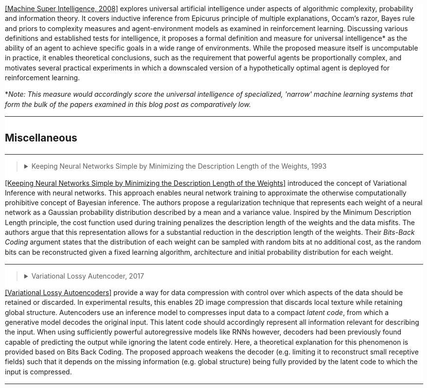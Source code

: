 [[Machine Super Intelligence, 2008]](https://sonar.ch/usi/documents/317954) explores universal artificial intelligence under aspects of algorithmic complexity, probability and information theory. It covers inductive inference from Epicurus principle of multiple explanations, Occam’s razor, Bayes rule and priors to complexity measures and agent-environment models as examined in reinforcement learning. Discussing various definitions and established tests for intelligence, it proposes a formal definition and measure for universal intelligence* as the ability of an agent to achieve specific goals in a wide range of environments. While the proposed measure itself is uncomputable in practice, it enables theoretical conclusions, such as the requirement that powerful agents be proportionally complex, and motivates several practical experiments in which a downscaled version of a hypothetically optimal agent is deployed for reinforcement learning.

*_Note: This measure would accordingly score the universal intelligence of specialized, 'narrow' machine learning systems that form the bulk of the papers examined in this blog post as comparatively low._

---

## Miscellaneous

---

><details><summary>Keeping Neural Networks Simple by Minimizing the Description Length of the Weights, 1993 <a name="NNMDL"></a></summary></details>

[[Keeping Neural Networks Simple by Minimizing the Description Length of the Weights]](https://www.cs.toronto.edu/~hinton/absps/colt93.pdf) introduced the concept of Variational Inference with neural networks.  This approach enables neural network training to approximate the otherwise computationally prohibitive concept of Bayesian inference. The authors propose a regularization technique that represents each weight of a neural network as a Gaussian probability distribution described by a mean and a variance value. Inspired by the Minimum Description Length principle, the cost function used during training penalizes the description length of the weights and the data misfits. The authors argue that this representation allows for a substantial reduction in the description length of the weights. Their _Bits-Back Coding_ argument states that the distribution of each weight can be sampled with random bits at no additional cost, as the random bits can be reconstructed given a fixed learning algorithm, architecture and initial probability distribution for each weight.


---

><details><summary>Variational Lossy Autencoder, 2017 <a name="LossyVAE"></a></summary></details>

[[Variational Lossy Autoencoders]](https://arxiv.org/abs/1611.02731) provide a way for data compression with control over which aspects of the data should be retained or discarded. In experimental results, this enables 2D image compression that discards local texture while retaining global structure. Autencoders use an inference model to compresses input data to a compact _latent code_, from which a generative model decodes the original input. This latent code should accordingly represent all information relevant for describing the input. When using sufficiently powerful autoregressive models like RNNs however, decoders had been previously found capable of predicting the output while ignoring the latent code entirely. Here, a theoretical explanation for this phenomenon is provided based on Bits Back Coding. The proposed approach weakens the decoder (e.g. limiting it to reconstruct small receptive fields) such that it depends on the missing information (e.g. global structure) being fully provided by the latent code to which the input is compressed.

---


[1]: https://x.com/andrew_n_carr/status/1752526711311507526
[2]: https://dallasinnovates.com/exclusive-qa-john-carmacks-different-path-to-artificial-general-intelligence/?utm_source=www.turingpost.com&utm_medium=referral&utm_campaign=the-mysterious-ai-reading-list-ilya-sutskever-s-recommendations
[3]: https://arc.net/folder/D0472A20-9C20-4D3F-B145-D2865C0A9FEE
[4]: https://news.ycombinator.com/item?id=40397806
[5]: https://old.reddit.com/r/ArtificialInteligence/comments/1cpbh1s/ilya_sutskever_if_you_really_learn_all_of_these/